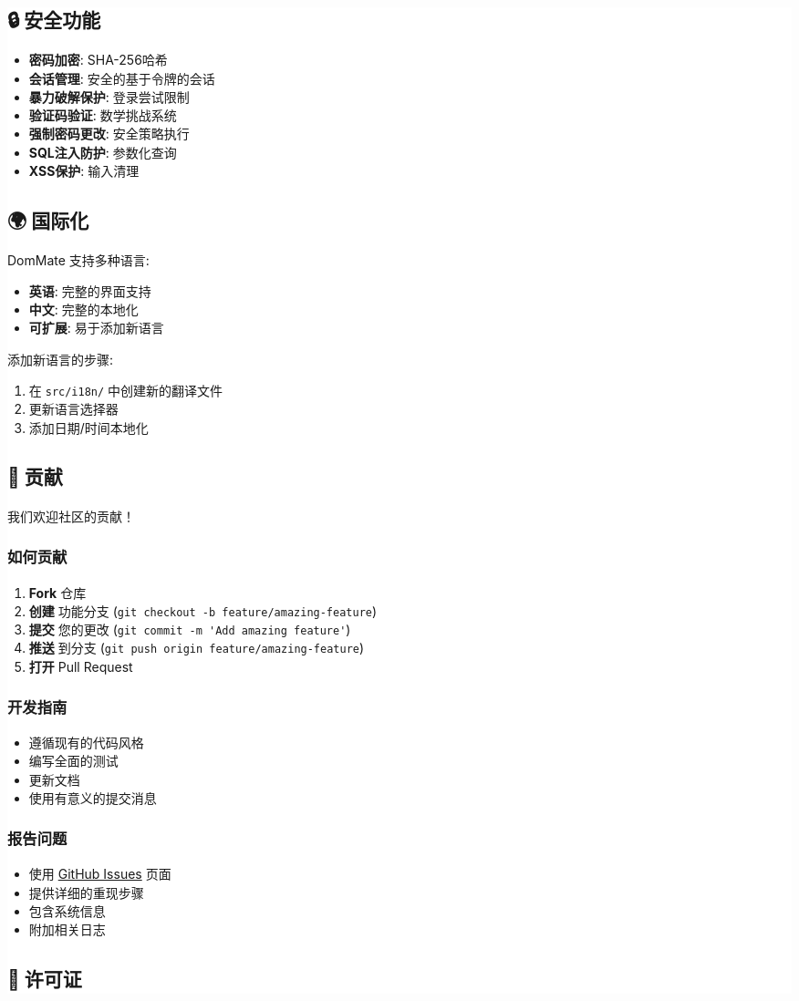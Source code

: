 ## 🔒 安全功能

- **密码加密**: SHA-256哈希
- **会话管理**: 安全的基于令牌的会话
- **暴力破解保护**: 登录尝试限制
- **验证码验证**: 数学挑战系统
- **强制密码更改**: 安全策略执行
- **SQL注入防护**: 参数化查询
- **XSS保护**: 输入清理

## 🌍 国际化

DomMate 支持多种语言:

- **英语**: 完整的界面支持
- **中文**: 完整的本地化
- **可扩展**: 易于添加新语言

添加新语言的步骤:
1. 在 `src/i18n/` 中创建新的翻译文件
2. 更新语言选择器
3. 添加日期/时间本地化

## 🤝 贡献

我们欢迎社区的贡献！

### 如何贡献

1. **Fork** 仓库
2. **创建** 功能分支 (`git checkout -b feature/amazing-feature`)
3. **提交** 您的更改 (`git commit -m 'Add amazing feature'`)
4. **推送** 到分支 (`git push origin feature/amazing-feature`)
5. **打开** Pull Request

### 开发指南

- 遵循现有的代码风格
- 编写全面的测试
- 更新文档
- 使用有意义的提交消息

### 报告问题

- 使用 [GitHub Issues](https://github.com/yeagoo/DomMate/issues) 页面
- 提供详细的重现步骤
- 包含系统信息
- 附加相关日志

## 📄 许可证
